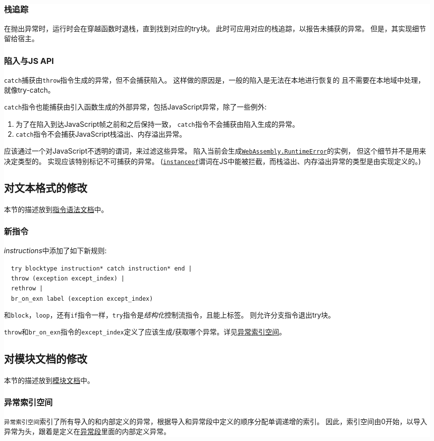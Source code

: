 ### 栈追踪

在抛出异常时，运行时会在穿越函数时退栈，直到找到对应的try块。
此时可应用对应的栈追踪，以报告未捕获的异常。
但是，其实现细节留给宿主。

### 陷入与JS API

`catch`捕获由`throw`指令生成的异常，但不会捕获陷入。
这样做的原因是，一般的陷入是无法在本地进行恢复的
且不需要在本地域中处理，就像try-catch。

`catch`指令也能捕获由引入函数生成的外部异常，包括JavaScript异常，除了一些例外:
1. 为了在陷入到达JavaScript帧之前和之后保持一致，
   `catch`指令不会捕获由陷入生成的异常。
1. `catch`指令不会捕获JavaScript栈溢出、内存溢出异常。

应该通过一个对JavaScript不透明的谓词，来过滤这些异常。
陷入当前会生成[`WebAssembly.RuntimeError`](https://webassembly.github.io/reference-types/js-api/#exceptiondef-runtimeerror)的实例，
但这个细节并不是用来决定类型的。
实现应该特别标记不可捕获的异常。
([`instanceof`](https://tc39.es/ecma262/#sec-instanceofoperator)谓词在JS中能被拦截，而栈溢出、内存溢出异常的类型是由实现定义的。)

## 对文本格式的修改

本节的描述放到[指令语法文档](https://github.com/WebAssembly/spec/blob/master/document/core/text/instructions.rst)中。

### 新指令

*instructions*中添加了如下新规则:

```
  try blocktype instruction* catch instruction* end |
  throw (exception except_index) |
  rethrow |
  br_on_exn label (exception except_index)
```

和`block`，`loop`，还有`if`指令一样，`try`指令是*结构化*控制流指令，且能上标签。
则允许分支指令退出try块。

`throw`和`br_on_exn`指令的`except_index`定义了应该生成/获取哪个异常。详见[异常索引空间](#异常索引空间)。

## 对模块文档的修改

本节的描述放到[模块文档](https://github.com/WebAssembly/design/blob/master/Modules.md)中。

### 异常索引空间

`异常索引空间`索引了所有导入的和内部定义的异常，根据导入和异常段中定义的顺序分配单调递增的索引。
因此，索引空间由0开始，以导入异常为头，跟着是定义在[异常段](#异常段)里面的内部定义异常。

